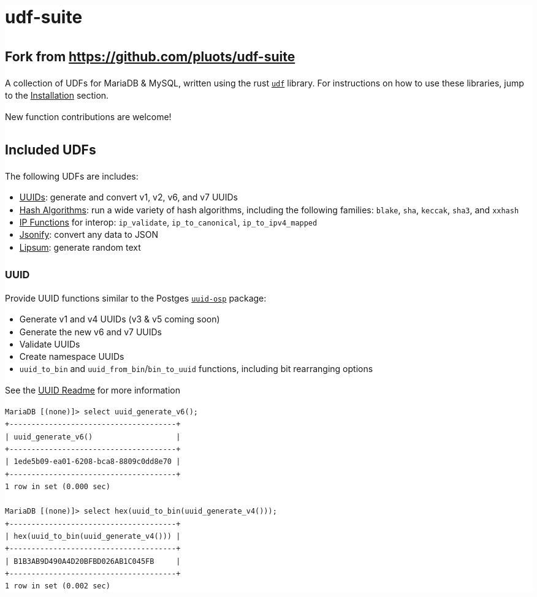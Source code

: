 # udf-suite

## Fork from https://github.com/pluots/udf-suite

A collection of UDFs for MariaDB & MySQL, written using the rust [`udf`]
library. For instructions on how to use these libraries, jump to the
[Installation](#installation) section.

New function contributions are welcome!

[`udf`]: http://docs.rs/udf

## Included UDFs

The following UDFs are includes:

- [UUIDs](#uuid): generate and convert v1, v2, v6, and v7 UUIDs
- [Hash Algorithms](#hash-algorithms): run a wide variety of hash algorithms,
  including the following families: `blake`, `sha`, `keccak`, `sha3`, and
  `xxhash`
- [IP Functions](#ip-address-functions) for interop: `ip_validate`,
  `ip_to_canonical`, `ip_to_ipv4_mapped`
- [Jsonify](#jsonify): convert any data to JSON
- [Lipsum](#lipsum): generate random text

### UUID

Provide UUID functions similar to the Postges [`uuid-osp`] package:

- Generate v1 and v4 UUIDs (v3 & v5 coming soon)
- Generate the new v6 and v7 UUIDs
- Validate UUIDs
- Create namespace UUIDs
- `uuid_to_bin` and `uuid_from_bin`/`bin_to_uuid` functions, including bit
  rearranging options

See the [UUID Readme](/udf-uuid/README.md) for more information

```text
MariaDB [(none)]> select uuid_generate_v6();
+--------------------------------------+
| uuid_generate_v6()                   |
+--------------------------------------+
| 1ede5b09-ea01-6208-bca8-8809c0dd8e70 |
+--------------------------------------+
1 row in set (0.000 sec)

MariaDB [(none)]> select hex(uuid_to_bin(uuid_generate_v4()));
+--------------------------------------+
| hex(uuid_to_bin(uuid_generate_v4())) |
+--------------------------------------+
| B1B3AB9D490A4D20BFBD026AB1C045FB     |
+--------------------------------------+
1 row in set (0.002 sec)
```


[`uuid-osp`]: https://www.postgresql.org/docs/current/uuid-ossp.html
[lipsum crate]: https://docs.rs/lipsum/latest/lipsum/
[releases]: https://github.com/pluots/udf-suite/releases
